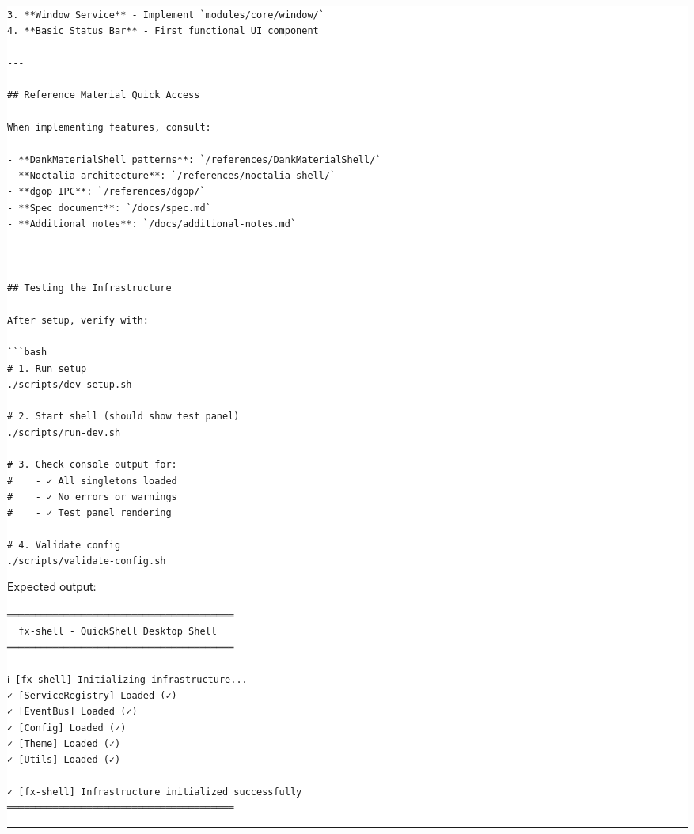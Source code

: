 ```
3. **Window Service** - Implement `modules/core/window/`
4. **Basic Status Bar** - First functional UI component

---

## Reference Material Quick Access

When implementing features, consult:

- **DankMaterialShell patterns**: `/references/DankMaterialShell/`
- **Noctalia architecture**: `/references/noctalia-shell/`
- **dgop IPC**: `/references/dgop/`
- **Spec document**: `/docs/spec.md`
- **Additional notes**: `/docs/additional-notes.md`

---

## Testing the Infrastructure

After setup, verify with:

```bash
# 1. Run setup
./scripts/dev-setup.sh

# 2. Start shell (should show test panel)
./scripts/run-dev.sh

# 3. Check console output for:
#    - ✓ All singletons loaded
#    - ✓ No errors or warnings
#    - ✓ Test panel rendering

# 4. Validate config
./scripts/validate-config.sh
```

Expected output:
```
════════════════════════════════════════
  fx-shell - QuickShell Desktop Shell
════════════════════════════════════════

ℹ️ [fx-shell] Initializing infrastructure...
✓ [ServiceRegistry] Loaded (✓)
✓ [EventBus] Loaded (✓)
✓ [Config] Loaded (✓)
✓ [Theme] Loaded (✓)
✓ [Utils] Loaded (✓)

✓ [fx-shell] Infrastructure initialized successfully
════════════════════════════════════════
```

---